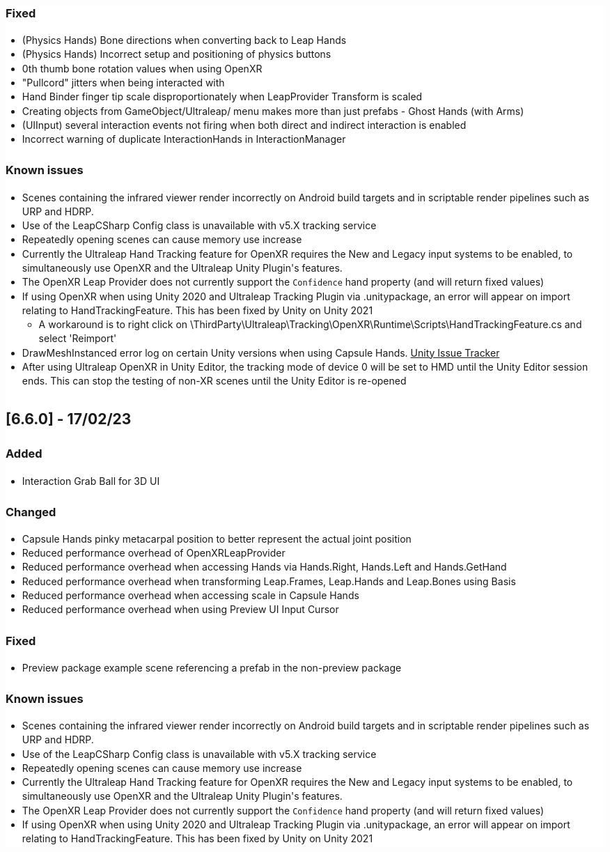 
### Fixed
- (Physics Hands) Bone directions when converting back to Leap Hands
- (Physics Hands) Incorrect setup and positioning of physics buttons
- 0th thumb bone rotation values when using OpenXR
- "Pullcord" jitters when being interacted with
- Hand Binder finger tip scale disproportionately when LeapProvider Transform is scaled
- Creating objects from GameObject/Ultraleap/ menu makes more than just prefabs - Ghost Hands (with Arms)
- (UIInput) several interaction events not firing when both direct and indirect interaction is enabled 
- Incorrect warning of duplicate InteractionHands in InteractionManager

### Known issues 
- Scenes containing the infrared viewer render incorrectly on Android build targets and in scriptable render pipelines such as URP and HDRP. 
- Use of the LeapCSharp Config class is unavailable with v5.X tracking service
- Repeatedly opening scenes can cause memory use increase
- Currently the Ultraleap Hand Tracking feature for OpenXR requires the New and Legacy input systems to be enabled, to simultaneously use OpenXR and the Ultraleap Unity Plugin's features.
- The OpenXR Leap Provider does not currently support the `Confidence` hand property (and will return fixed values)
- If using OpenXR when using Unity 2020 and Ultraleap Tracking Plugin via .unitypackage, an error will appear on import relating to HandTrackingFeature. This has been fixed by Unity on Unity 2021
	- A workaround is to right click on \ThirdParty\Ultraleap\Tracking\OpenXR\Runtime\Scripts\HandTrackingFeature.cs and select 'Reimport'
- DrawMeshInstanced error log on certain Unity versions when using Capsule Hands. [Unity Issue Tracker](https://issuetracker.unity3d.com/issues/drawmeshinstanced-does-not-support-dot-dot-dot-error-in-the-console-pops-up-when-the-shader-does-support-instanced-rendering)
- After using Ultraleap OpenXR in Unity Editor, the tracking mode of device 0 will be set to HMD until the Unity Editor session ends. This can stop the testing of non-XR scenes until the Unity Editor is re-opened

## [6.6.0] - 17/02/23

### Added
- Interaction Grab Ball for 3D UI

### Changed
- Capsule Hands pinky metacarpal position to better represent the actual joint position
- Reduced performance overhead of OpenXRLeapProvider
- Reduced performance overhead when accessing Hands via Hands.Right, Hands.Left and Hands.GetHand
- Reduced performance overhead when transforming Leap.Frames, Leap.Hands and Leap.Bones using Basis
- Reduced performance overhead when accessing scale in Capsule Hands
- Reduced performance overhead when using Preview UI Input Cursor

### Fixed
- Preview package example scene referencing a prefab in the non-preview package

### Known issues 
- Scenes containing the infrared viewer render incorrectly on Android build targets and in scriptable render pipelines such as URP and HDRP. 
- Use of the LeapCSharp Config class is unavailable with v5.X tracking service
- Repeatedly opening scenes can cause memory use increase
- Currently the Ultraleap Hand Tracking feature for OpenXR requires the New and Legacy input systems to be enabled, to simultaneously use OpenXR and the Ultraleap Unity Plugin's features.
- The OpenXR Leap Provider does not currently support the `Confidence` hand property (and will return fixed values)
- If using OpenXR when using Unity 2020 and Ultraleap Tracking Plugin via .unitypackage, an error will appear on import relating to HandTrackingFeature. This has been fixed by Unity on Unity 2021

[docs-website]: https://docs.ultraleap.com/unity-api/ "Ultraleap Docs"
[older-releases]: https://github.com/ultraleap/UnityPlugin/releases "UnityPlugin Releases"